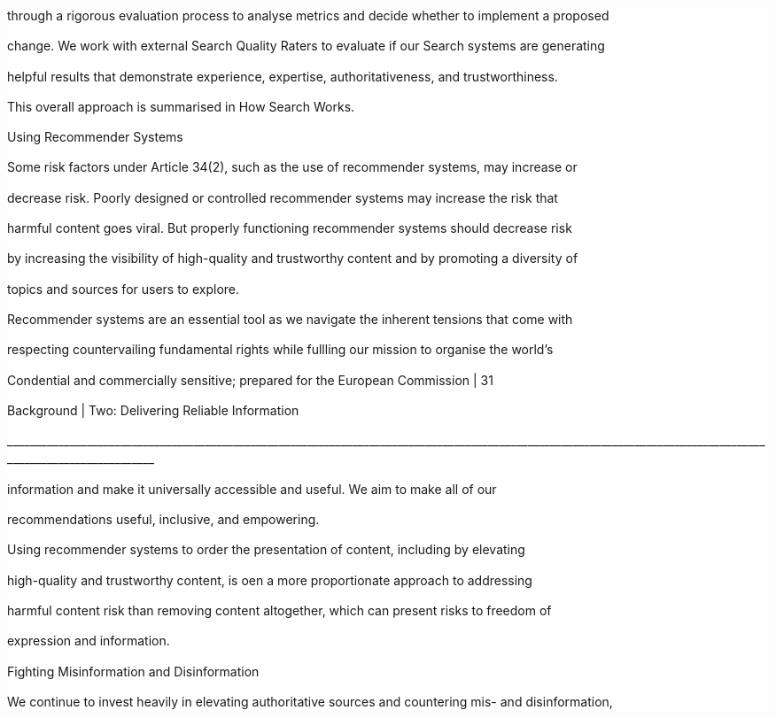 through a rigorous evaluation process to analyse metrics and decide whether to implement a proposed

change. We work with external Search Quality Raters to evaluate if our Search systems are generating

helpful results that demonstrate experience, expertise, authoritativeness, and trustworthiness.



This overall approach is summarised in How Search Works.



Using Recommender Systems



Some risk factors under Article 34(2), such as the use of recommender systems, may increase or

decrease risk. Poorly designed or controlled recommender systems may increase the risk that

harmful content goes viral. But properly functioning recommender systems should decrease risk

by increasing the visibility of high-quality and trustworthy content and by promoting a diversity of

topics and sources for users to explore.



Recommender systems are an essential tool as we navigate the inherent tensions that come with

respecting countervailing fundamental rights while ful lling our mission to organise the world’s



Con dential and commercially sensitive; prepared for the European Commission | 31

Background | Two: Delivering Reliable Information



\________________________________________________________________________________________________________________________________________________________________



information and make it universally accessible and useful. We aim to make all of our

recommendations useful, inclusive, and empowering.



Using recommender systems to order the presentation of content, including by elevating

high-quality and trustworthy content, is o en a more proportionate approach to addressing

harmful content risk than removing content altogether, which can present risks to freedom of

expression and information.



Fighting Misinformation and Disinformation



We continue to invest heavily in elevating authoritative sources and countering mis- and disinformation,
